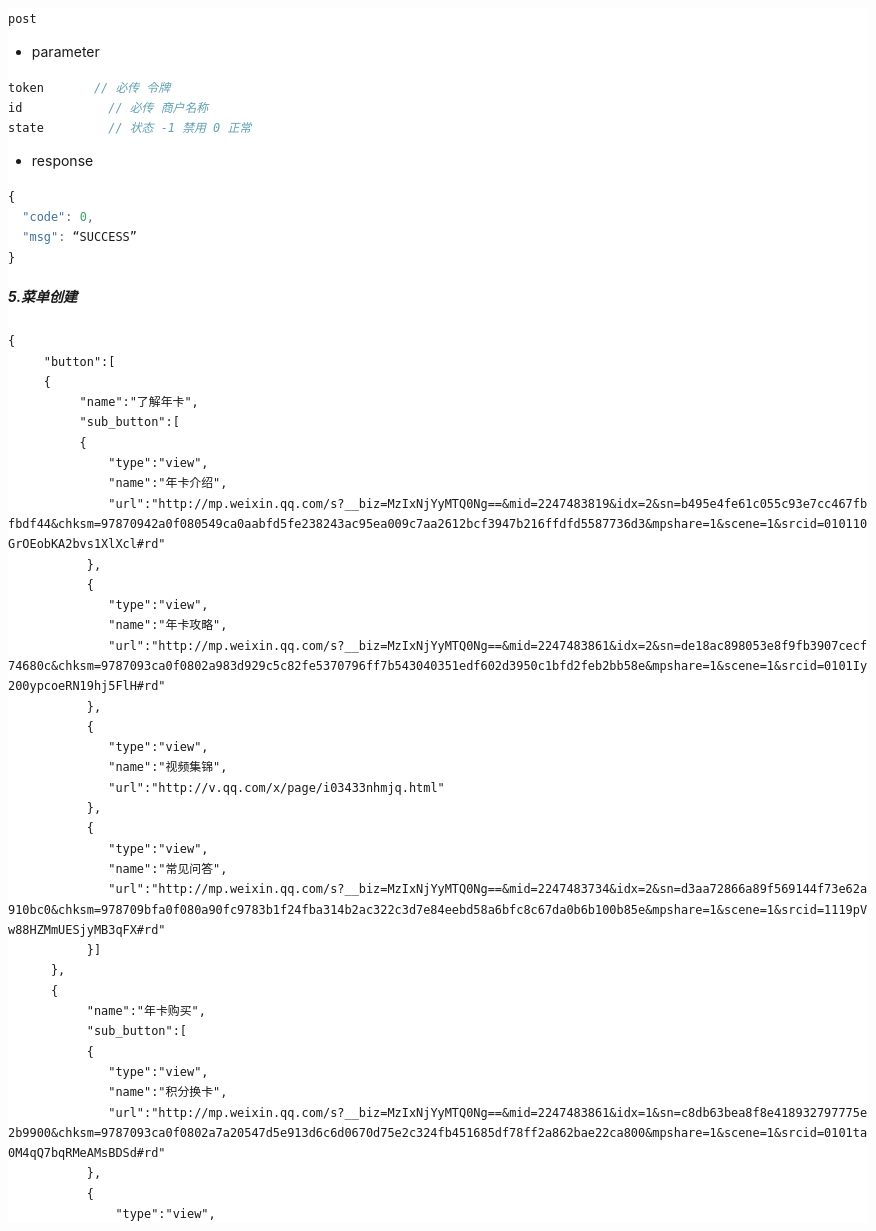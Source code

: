 ```
post
```

- parameter

``` javascript
token       // 必传 令牌
id            // 必传 商户名称
state         // 状态 -1 禁用 0 正常
```

- response

``` javascript
{
  "code": 0,
  "msg": “SUCCESS”
}
```

##### 5.菜单创建
```
{
     "button":[
     {
          "name":"了解年卡",
          "sub_button":[
          {
              "type":"view",
              "name":"年卡介绍",
              "url":"http://mp.weixin.qq.com/s?__biz=MzIxNjYyMTQ0Ng==&mid=2247483819&idx=2&sn=b495e4fe61c055c93e7cc467fbfbdf44&chksm=97870942a0f080549ca0aabfd5fe238243ac95ea009c7aa2612bcf3947b216ffdfd5587736d3&mpshare=1&scene=1&srcid=010110GrOEobKA2bvs1XlXcl#rd"
           },
           {
              "type":"view",
              "name":"年卡攻略",
              "url":"http://mp.weixin.qq.com/s?__biz=MzIxNjYyMTQ0Ng==&mid=2247483861&idx=2&sn=de18ac898053e8f9fb3907cecf74680c&chksm=9787093ca0f0802a983d929c5c82fe5370796ff7b543040351edf602d3950c1bfd2feb2bb58e&mpshare=1&scene=1&srcid=0101Iy200ypcoeRN19hj5FlH#rd"
           },
           {
              "type":"view",
              "name":"视频集锦",
              "url":"http://v.qq.com/x/page/i03433nhmjq.html"
           },
           {
              "type":"view",
              "name":"常见问答",
              "url":"http://mp.weixin.qq.com/s?__biz=MzIxNjYyMTQ0Ng==&mid=2247483734&idx=2&sn=d3aa72866a89f569144f73e62a910bc0&chksm=978709bfa0f080a90fc9783b1f24fba314b2ac322c3d7e84eebd58a6bfc8c67da0b6b100b85e&mpshare=1&scene=1&srcid=1119pVw88HZMmUESjyMB3qFX#rd"
           }]
      },
      {
           "name":"年卡购买",
           "sub_button":[
           {
              "type":"view",
              "name":"积分换卡",
              "url":"http://mp.weixin.qq.com/s?__biz=MzIxNjYyMTQ0Ng==&mid=2247483861&idx=1&sn=c8db63bea8f8e418932797775e2b9900&chksm=9787093ca0f0802a7a20547d5e913d6c6d0670d75e2c324fb451685df78ff2a862bae22ca800&mpshare=1&scene=1&srcid=0101ta0M4qQ7bqRMeAMsBDSd#rd"
           },
           {
               "type":"view",
```